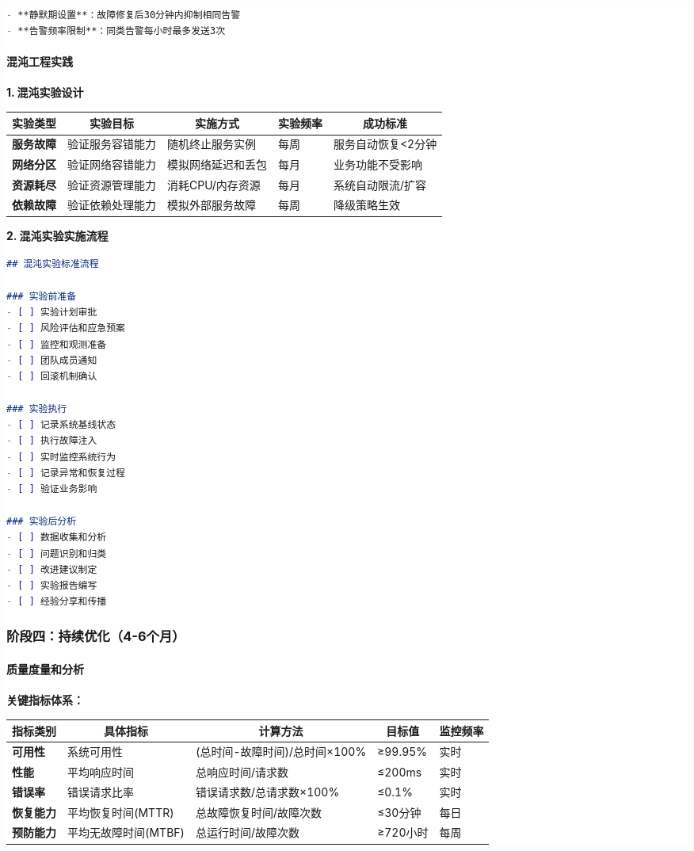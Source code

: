 ```markdown
- **静默期设置**：故障修复后30分钟内抑制相同告警
- **告警频率限制**：同类告警每小时最多发送3次
```

#### 混沌工程实践

**1. 混沌实验设计**

| 实验类型 | 实验目标 | 实施方式 | 实验频率 | 成功标准 |
|----------|----------|----------|----------|----------|
| **服务故障** | 验证服务容错能力 | 随机终止服务实例 | 每周 | 服务自动恢复<2分钟 |
| **网络分区** | 验证网络容错能力 | 模拟网络延迟和丢包 | 每月 | 业务功能不受影响 |
| **资源耗尽** | 验证资源管理能力 | 消耗CPU/内存资源 | 每月 | 系统自动限流/扩容 |
| **依赖故障** | 验证依赖处理能力 | 模拟外部服务故障 | 每周 | 降级策略生效 |

**2. 混沌实验实施流程**

```markdown
## 混沌实验标准流程

### 实验前准备
- [ ] 实验计划审批
- [ ] 风险评估和应急预案
- [ ] 监控和观测准备
- [ ] 团队成员通知
- [ ] 回滚机制确认

### 实验执行
- [ ] 记录系统基线状态
- [ ] 执行故障注入
- [ ] 实时监控系统行为
- [ ] 记录异常和恢复过程
- [ ] 验证业务影响

### 实验后分析
- [ ] 数据收集和分析
- [ ] 问题识别和归类
- [ ] 改进建议制定
- [ ] 实验报告编写
- [ ] 经验分享和传播
```

### 阶段四：持续优化（4-6个月）

#### 质量度量和分析

**关键指标体系：**

| 指标类别 | 具体指标 | 计算方法 | 目标值 | 监控频率 |
|----------|----------|----------|--------|----------|
| **可用性** | 系统可用性 | (总时间-故障时间)/总时间×100% | ≥99.95% | 实时 |
| **性能** | 平均响应时间 | 总响应时间/请求数 | ≤200ms | 实时 |
| **错误率** | 错误请求比率 | 错误请求数/总请求数×100% | ≤0.1% | 实时 |
| **恢复能力** | 平均恢复时间(MTTR) | 总故障恢复时间/故障次数 | ≤30分钟 | 每日 |
| **预防能力** | 平均无故障时间(MTBF) | 总运行时间/故障次数 | ≥720小时 | 每周 |
